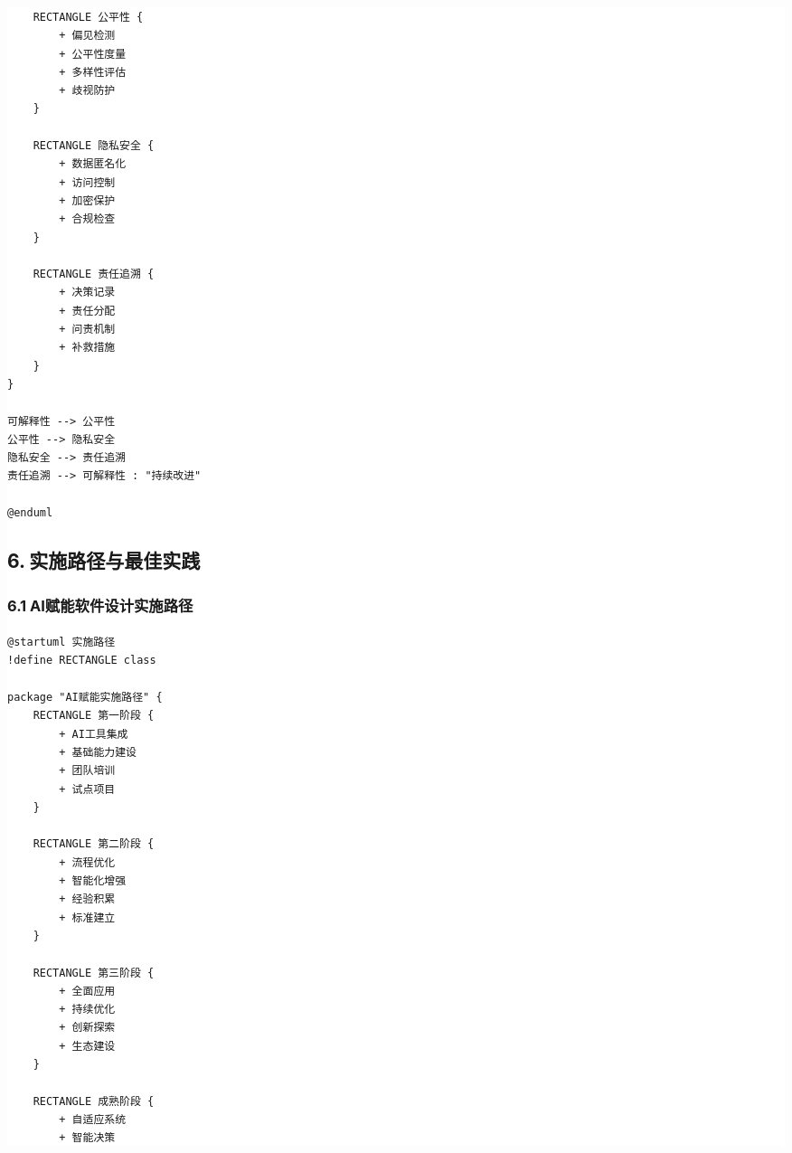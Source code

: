 ```plantuml
    RECTANGLE 公平性 {
        + 偏见检测
        + 公平性度量
        + 多样性评估
        + 歧视防护
    }
    
    RECTANGLE 隐私安全 {
        + 数据匿名化
        + 访问控制
        + 加密保护
        + 合规检查
    }
    
    RECTANGLE 责任追溯 {
        + 决策记录
        + 责任分配
        + 问责机制
        + 补救措施
    }
}

可解释性 --> 公平性
公平性 --> 隐私安全
隐私安全 --> 责任追溯
责任追溯 --> 可解释性 : "持续改进"

@enduml
```

## 6. 实施路径与最佳实践

### 6.1 AI赋能软件设计实施路径
```plantuml
@startuml 实施路径
!define RECTANGLE class

package "AI赋能实施路径" {
    RECTANGLE 第一阶段 {
        + AI工具集成
        + 基础能力建设
        + 团队培训
        + 试点项目
    }
    
    RECTANGLE 第二阶段 {
        + 流程优化
        + 智能化增强
        + 经验积累
        + 标准建立
    }
    
    RECTANGLE 第三阶段 {
        + 全面应用
        + 持续优化
        + 创新探索
        + 生态建设
    }
    
    RECTANGLE 成熟阶段 {
        + 自适应系统
        + 智能决策
```